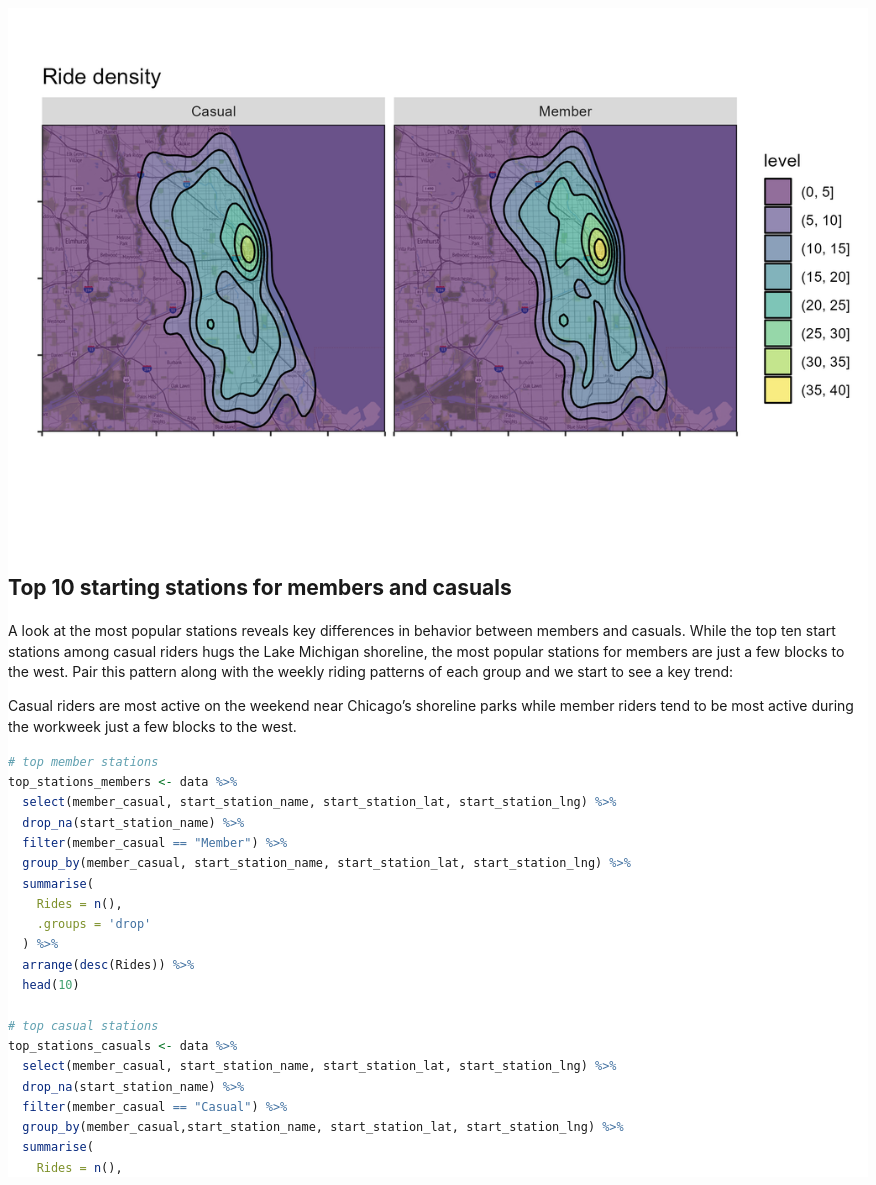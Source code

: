 ![](img/ride-density-maps-2.png)

## Top 10 starting stations for members and casuals

A look at the most popular stations reveals key differences in behavior
between members and casuals. While the top ten start stations among
casual riders hugs the Lake Michigan shoreline, the most popular
stations for members are just a few blocks to the west. Pair this
pattern along with the weekly riding patterns of each group and we start
to see a key trend:

Casual riders are most active on the weekend near Chicago’s shoreline
parks while member riders tend to be most active during the workweek
just a few blocks to the west.

``` r
# top member stations
top_stations_members <- data %>% 
  select(member_casual, start_station_name, start_station_lat, start_station_lng) %>% 
  drop_na(start_station_name) %>% 
  filter(member_casual == "Member") %>%
  group_by(member_casual, start_station_name, start_station_lat, start_station_lng) %>% 
  summarise(
    Rides = n(), 
    .groups = 'drop'
  ) %>%
  arrange(desc(Rides)) %>% 
  head(10)

# top casual stations
top_stations_casuals <- data %>% 
  select(member_casual, start_station_name, start_station_lat, start_station_lng) %>% 
  drop_na(start_station_name) %>% 
  filter(member_casual == "Casual") %>%
  group_by(member_casual,start_station_name, start_station_lat, start_station_lng) %>% 
  summarise(
    Rides = n(), 
```